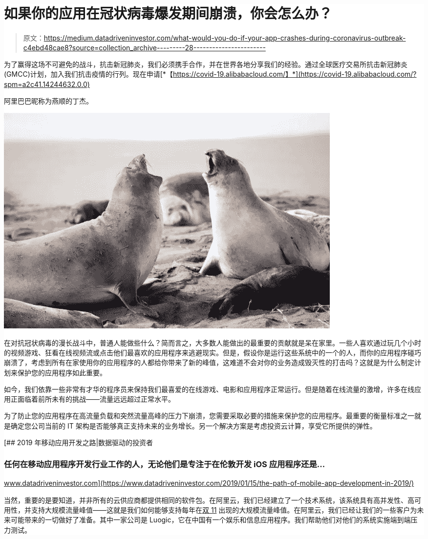 # 如果你的应用在冠状病毒爆发期间崩溃，你会怎么办？

> 原文：<https://medium.datadriveninvestor.com/what-would-you-do-if-your-app-crashes-during-coronavirus-outbreak-c4ebd48cae8?source=collection_archive---------28----------------------->

为了赢得这场不可避免的战斗，抗击新冠肺炎，我们必须携手合作，并在世界各地分享我们的经验。通过全球医疗交易所抗击新冠肺炎(GMCC)计划，加入我们抗击疫情的行列。现在申请[*【https://covid-19.alibabacloud.com/】*](https://covid-19.alibabacloud.com/?spm=a2c41.14244632.0.0)

阿里巴巴昵称为燕顺的丁杰。

![](img/0dd717cc9ff8df8e68a26edd6248b6d4.png)

在对抗冠状病毒的漫长战斗中，普通人能做些什么？简而言之，大多数人能做出的最重要的贡献就是呆在家里。一些人喜欢通过玩几个小时的视频游戏、狂看在线视频流或点击他们最喜欢的应用程序来逃避现实。但是，假设你是运行这些系统中的一个的人，而你的应用程序碰巧崩溃了，考虑到所有在家使用你的应用程序的人都给你带来了新的峰值，这难道不会对你的业务造成毁灭性的打击吗？这就是为什么制定计划来保护您的应用程序如此重要。

如今，我们依靠一些非常有才华的程序员来保持我们最喜爱的在线游戏、电影和应用程序正常运行。但是随着在线流量的激增，许多在线应用正面临着前所未有的挑战——流量远远超过正常水平。

为了防止您的应用程序在高流量负载和突然流量高峰的压力下崩溃，您需要采取必要的措施来保护您的应用程序。最重要的衡量标准之一就是确定您公司当前的 IT 架构是否能够真正支持未来的业务增长。另一个解决方案是考虑投资云计算，享受它所提供的弹性。

[](https://www.datadriveninvestor.com/2019/01/15/the-path-of-mobile-app-development-in-2019/) [## 2019 年移动应用开发之路|数据驱动的投资者

### 任何在移动应用程序开发行业工作的人，无论他们是专注于在伦敦开发 iOS 应用程序还是…

www.datadriveninvestor.com](https://www.datadriveninvestor.com/2019/01/15/the-path-of-mobile-app-development-in-2019/) 

当然，重要的是要知道，并非所有的云供应商都提供相同的软件包。在阿里云，我们已经建立了一个技术系统，该系统具有高并发性、高可用性，并支持大规模流量峰值——这就是我们如何能够支持每年在[双 11](https://www.alibabacloud.com/blog/double-11-with-alibaba-cloud-%241b-gross-merchandise-volume-in-68-seconds-with-zero-downtime_595590?spm=a2c41.14244632.0.0) 出现的大规模流量峰值。在阿里云，我们已经让我们的一些客户为未来可能带来的一切做好了准备。其中一家公司是 Luogic，它在中国有一个娱乐和信息应用程序。我们帮助他们对他们的系统实施端到端压力测试。
